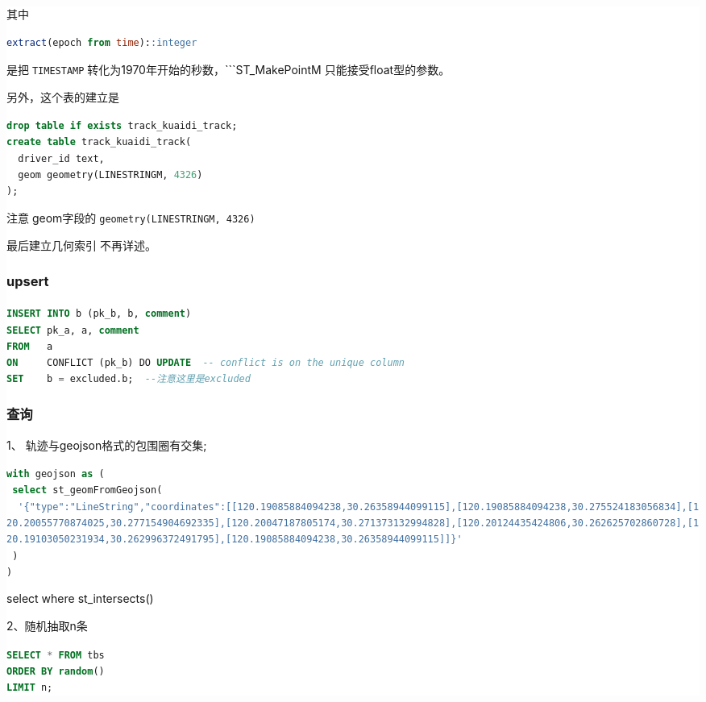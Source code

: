 其中
```sql
extract(epoch from time)::integer
```
是把 ```TIMESTAMP``` 转化为1970年开始的秒数，```ST_MakePointM 只能接受float型的参数。



另外，这个表的建立是

```sql
drop table if exists track_kuaidi_track;
create table track_kuaidi_track(
  driver_id text,
  geom geometry(LINESTRINGM, 4326)
);
```

注意 geom字段的 ```geometry(LINESTRINGM, 4326)```



最后建立几何索引 不再详述。

### upsert
```sql
INSERT INTO b (pk_b, b, comment) 
SELECT pk_a, a, comment
FROM   a 
ON     CONFLICT (pk_b) DO UPDATE  -- conflict is on the unique column
SET    b = excluded.b;  --注意这里是excluded
```


### 查询

1、 轨迹与geojson格式的包围圈有交集;
```sql
with geojson as (
 select st_geomFromGeojson(
  '{"type":"LineString","coordinates":[[120.19085884094238,30.26358944099115],[120.19085884094238,30.275524183056834],[120.20055770874025,30.277154904692335],[120.20047187805174,30.271373132994828],[120.20124435424806,30.262625702860728],[120.19103050231934,30.262996372491795],[120.19085884094238,30.26358944099115]]}'
 )
)
```
select 
where st_intersects()



2、随机抽取n条

```sql
SELECT * FROM tbs 
ORDER BY random() 
LIMIT n;
```
